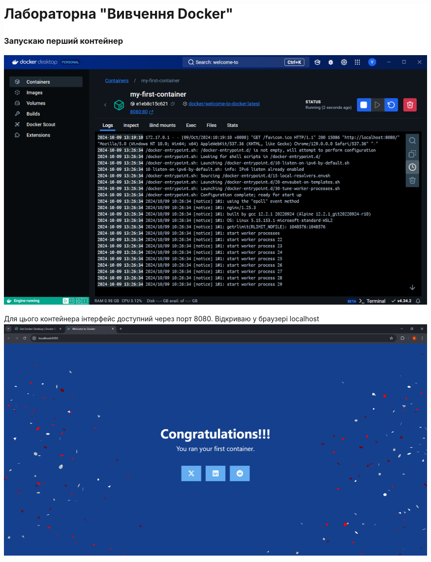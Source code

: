 # Лабораторна "Вивчення Docker"

### Запускаю перший контейнер
<img src="docker/screenshots/01.png">

Для цього контейнера інтерфейс доступний через порт 8080. Відкриваю у браузері localhost
<img src="docker/screenshots/02.png">
